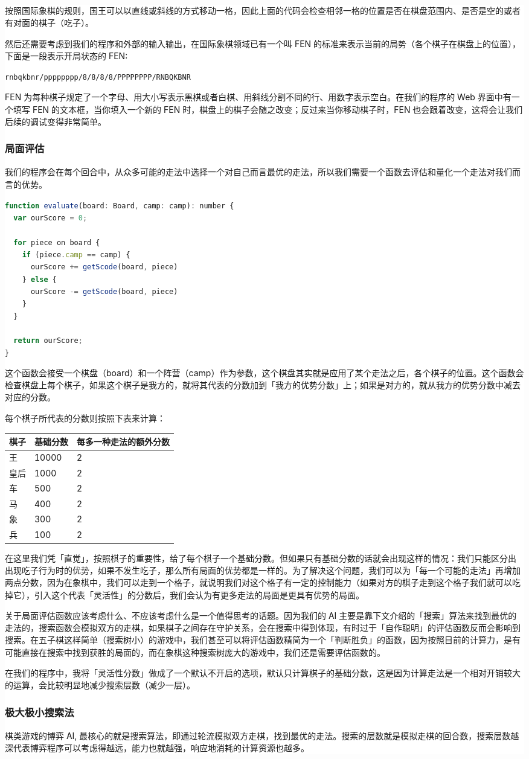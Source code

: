 按照国际象棋的规则，国王可以以直线或斜线的方式移动一格，因此上面的代码会检查相邻一格的位置是否在棋盘范围内、是否是空的或者有对面的棋子（吃子）。

然后还需要考虑到我们的程序和外部的输入输出，在国际象棋领域已有一个叫 FEN 的标准来表示当前的局势（各个棋子在棋盘上的位置），下面是一段表示开局状态的 FEN:

    rnbqkbnr/pppppppp/8/8/8/8/PPPPPPPP/RNBQKBNR

FEN 为每种棋子规定了一个字母、用大小写表示黑棋或者白棋、用斜线分割不同的行、用数字表示空白。在我们的程序的 Web 界面中有一个填写 FEN 的文本框，当你填入一个新的 FEN 时，棋盘上的棋子会随之改变；反过来当你移动棋子时，FEN 也会跟着改变，这将会让我们后续的调试变得非常简单。

### 局面评估

我们的程序会在每个回合中，从众多可能的走法中选择一个对自己而言最优的走法，所以我们需要一个函数去评估和量化一个走法对我们而言的优势。

```javascript
function evaluate(board: Board, camp: camp): number {
  var ourScore = 0;

  for piece on board {
    if (piece.camp == camp) {
      ourScore += getScode(board, piece)
    } else {
      ourScore -= getScode(board, piece)
    }
  }

  return ourScore;
}
```

这个函数会接受一个棋盘（board）和一个阵营（camp）作为参数，这个棋盘其实就是应用了某个走法之后，各个棋子的位置。这个函数会检查棋盘上每个棋子，如果这个棋子是我方的，就将其代表的分数加到「我方的优势分数」上；如果是对方的，就从我方的优势分数中减去对应的分数。

每个棋子所代表的分数则按照下表来计算：

棋子 | 基础分数 | 每多一种走法的额外分数
------------|--------------|-----------
王 | 10000 | 2
皇后 | 1000 | 2
车 | 500 | 2
马 | 400 | 2
象 | 300 | 2
兵 | 100 |  2

在这里我们凭「直觉」，按照棋子的重要性，给了每个棋子一个基础分数。但如果只有基础分数的话就会出现这样的情况：我们只能区分出出现吃子行为时的优势，如果不发生吃子，那么所有局面的优势都是一样的。为了解决这个问题，我们可以为「每一个可能的走法」再增加两点分数，因为在象棋中，我们可以走到一个格子，就说明我们对这个格子有一定的控制能力（如果对方的棋子走到这个格子我们就可以吃掉它），引入这个代表「灵活性」的分数后，我们会认为有更多走法的局面是更具有优势的局面。

关于局面评估函数应该考虑什么、不应该考虑什么是一个值得思考的话题。因为我们的 AI 主要是靠下文介绍的「搜索」算法来找到最优的走法的，搜索函数会模拟双方的走棋，如果棋子之间存在守护关系，会在搜索中得到体现，有时过于「自作聪明」的评估函数反而会影响到搜索。在五子棋这样简单（搜索树小）的游戏中，我们甚至可以将评估函数精简为一个「判断胜负」的函数，因为按照目前的计算力，是有可能直接在搜索中找到获胜的局面的，而在象棋这种搜索树庞大的游戏中，我们还是需要评估函数的。

在我们的程序中，我将「灵活性分数」做成了一个默认不开启的选项，默认只计算棋子的基础分数，这是因为计算走法是一个相对开销较大的运算，会比较明显地减少搜索层数（减少一层）。

### 极大极小搜索法

棋类游戏的博弈 AI, 最核心的就是搜索算法，即通过轮流模拟双方走棋，找到最优的走法。搜索的层数就是模拟走棋的回合数，搜索层数越深代表博弈程序可以考虑得越远，能力也就越强，响应地消耗的计算资源也越多。
